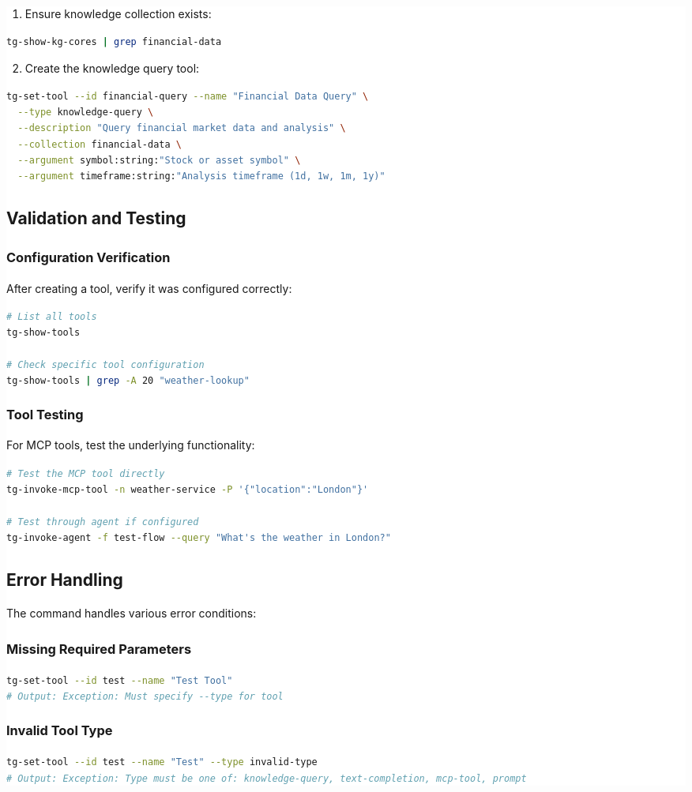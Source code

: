 1. Ensure knowledge collection exists:
```bash
tg-show-kg-cores | grep financial-data
```

2. Create the knowledge query tool:
```bash
tg-set-tool --id financial-query --name "Financial Data Query" \
  --type knowledge-query \
  --description "Query financial market data and analysis" \
  --collection financial-data \
  --argument symbol:string:"Stock or asset symbol" \
  --argument timeframe:string:"Analysis timeframe (1d, 1w, 1m, 1y)"
```

## Validation and Testing

### Configuration Verification

After creating a tool, verify it was configured correctly:
```bash
# List all tools
tg-show-tools

# Check specific tool configuration
tg-show-tools | grep -A 20 "weather-lookup"
```

### Tool Testing

For MCP tools, test the underlying functionality:
```bash
# Test the MCP tool directly
tg-invoke-mcp-tool -n weather-service -P '{"location":"London"}'

# Test through agent if configured
tg-invoke-agent -f test-flow --query "What's the weather in London?"
```

## Error Handling

The command handles various error conditions:

### Missing Required Parameters
```bash
tg-set-tool --id test --name "Test Tool"
# Output: Exception: Must specify --type for tool
```

### Invalid Tool Type
```bash
tg-set-tool --id test --name "Test" --type invalid-type
# Output: Exception: Type must be one of: knowledge-query, text-completion, mcp-tool, prompt
```
